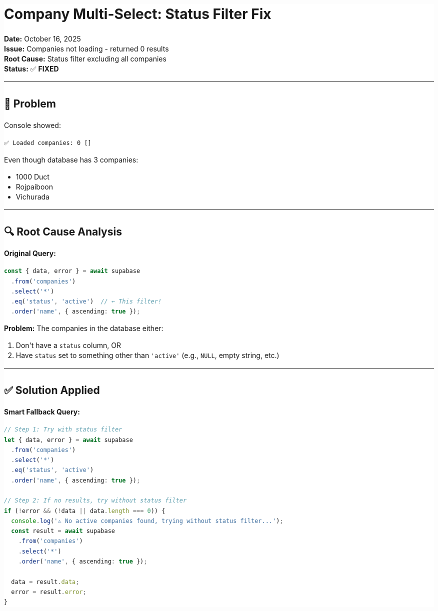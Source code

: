 # Company Multi-Select: Status Filter Fix

**Date:** October 16, 2025  
**Issue:** Companies not loading - returned 0 results  
**Root Cause:** Status filter excluding all companies  
**Status:** ✅ **FIXED**

---

## 🐛 Problem

Console showed:
```
✅ Loaded companies: 0 []
```

Even though database has 3 companies:
- 1000 Duct
- Rojpaiboon
- Vichurada

---

## 🔍 Root Cause Analysis

**Original Query:**
```typescript
const { data, error } = await supabase
  .from('companies')
  .select('*')
  .eq('status', 'active')  // ← This filter!
  .order('name', { ascending: true });
```

**Problem:** 
The companies in the database either:
1. Don't have a `status` column, OR
2. Have `status` set to something other than `'active'` (e.g., `NULL`, empty string, etc.)

---

## ✅ Solution Applied

**Smart Fallback Query:**

```typescript
// Step 1: Try with status filter
let { data, error } = await supabase
  .from('companies')
  .select('*')
  .eq('status', 'active')
  .order('name', { ascending: true });

// Step 2: If no results, try without status filter
if (!error && (!data || data.length === 0)) {
  console.log('⚠️ No active companies found, trying without status filter...');
  const result = await supabase
    .from('companies')
    .select('*')
    .order('name', { ascending: true });
  
  data = result.data;
  error = result.error;
}
```
